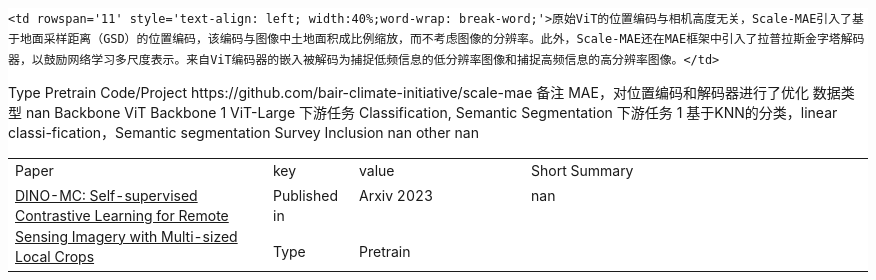     <td rowspan='11' style='text-align: left; width:40%;word-wrap: break-word;'>原始ViT的位置编码与相机高度无关，Scale-MAE引入了基于地面采样距离（GSD）的位置编码，该编码与图像中土地面积成比例缩放，而不考虑图像的分辨率。此外，Scale-MAE还在MAE框架中引入了拉普拉斯金字塔解码器，以鼓励网络学习多尺度表示。来自ViT编码器的嵌入被解码为捕捉低频信息的低分辨率图像和捕捉高频信息的高分辨率图像。</td>
  </tr>
  <tr>
    <td style='text-align: left;'>Type</td>
    <td style='text-align: left;'>Pretrain</td>
  </tr>
  <tr>
    <td style='text-align: left;'>Code/Project</td>
    <td style='text-align: left;'>https://github.com/bair-climate-initiative/scale-mae</td>
  </tr>
  <tr>
    <td style='text-align: left;'>备注</td>
    <td style='text-align: left;'>MAE，对位置编码和解码器进行了优化</td>
  </tr>
  <tr>
    <td style='text-align: left;'>数据类型</td>
    <td style='text-align: left;'>nan</td>
  </tr>
  <tr>
    <td style='text-align: left;'>Backbone</td>
    <td style='text-align: left;'>ViT</td>
  </tr>
  <tr>
    <td style='text-align: left;'>Backbone 1</td>
    <td style='text-align: left;'>ViT-Large</td>
  </tr>
  <tr>
    <td style='text-align: left;'>下游任务</td>
    <td style='text-align: left;'>Classification, Semantic Segmentation</td>
  </tr>
  <tr>
    <td style='text-align: left;'>下游任务 1</td>
    <td style='text-align: left;'>基于KNN的分类，linear classi-fication，Semantic segmentation</td>
  </tr>
  <tr>
    <td style='text-align: left;'>Survey Inclusion</td>
    <td style='text-align: left;'>nan</td>
  </tr>
  <tr>
    <td style='text-align: left;'>other</td>
    <td style='text-align: left;'>nan</td>
  </tr>
</table><table style="width:100%;">
<tr>
<td>Paper</td>
<td>key</td>
<td>value</td>
<td>Short Summary</td>
</tr>
  <tr>
    <td rowspan='11' style='text-align: left; width:30%;'><a href='https://arxiv.org/pdf/2303.06670'>DINO-MC: Self-supervised Contrastive Learning for Remote Sensing Imagery with Multi-sized Local Crops</a></td>
    <td style='text-align: left; width:10%;'>Published in</td>
    <td style='text-align: left; width:20%;'>Arxiv 2023</td>
    <td rowspan='11' style='text-align: left; width:40%;word-wrap: break-word;'>nan</td>
  </tr>
  <tr>
    <td style='text-align: left;'>Type</td>
    <td style='text-align: left;'>Pretrain</td>
  </tr>
  <tr>
